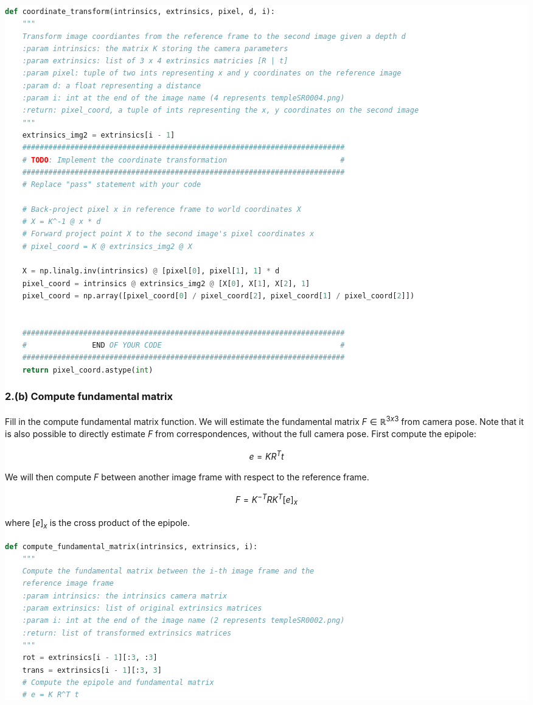 
```python
def coordinate_transform(intrinsics, extrinsics, pixel, d, i):
    """
    Transform image coordiantes from the reference frame to the second image given a depth d
    :param intrinsics: the matrix K storing the camera parameters
    :param extrinsics: list of 3 x 4 extrinsics matricies [R | t]
    :param pixel: tuple of two ints representing x and y coordinates on the reference image
    :param d: a float representing a distance
    :param i: int at the end of the image name (4 represents templeSR0004.png)
    :return: pixel_coord, a tuple of ints representing the x, y coordinates on the second image
    """
    extrinsics_img2 = extrinsics[i - 1]
    ##########################################################################
    # TODO: Implement the coordinate transformation                          #
    ##########################################################################
    # Replace "pass" statement with your code

    # Back-project pixel x in reference frame to world coordinates X
    # X = K^-1 @ x * d
    # Forward project point X to the second image's pixel coordinates x
    # pixel_coord = K @ extrinsics_img2 @ X

    X = np.linalg.inv(intrinsics) @ [pixel[0], pixel[1], 1] * d
    pixel_coord = intrinsics @ extrinsics_img2 @ [X[0], X[1], X[2], 1]
    pixel_coord = np.array([pixel_coord[0] / pixel_coord[2], pixel_coord[1] / pixel_coord[2]])


    ##########################################################################
    #               END OF YOUR CODE                                         #
    ##########################################################################
    return pixel_coord.astype(int)
```

### 2.(b) Compute fundamental matrix

Fill in the compute fundamental matrix function. We will estimate the fundamental matrix $F \in \mathbb{R}^{3 x 3}$ from camera pose. Note that it is also possible to directly estimate $F$ from correspondences, without the full camera pose. First compute the epipole:  

$$
e = KR^{T}t
$$

We will then compute $F$ between another image frame with respect to the reference frame. 

$$
F = K^{-T}RK^{T}[e]_{x}
$$

where $[e]_{x}$ is the cross product of the epipole. 


```python
def compute_fundamental_matrix(intrinsics, extrinsics, i):
    """
    Compute the fundamental matrix between the i-th image frame and the 
    reference image frame
    :param intrinsics: the intrinsics camera matrix
    :param extrinsics: list of original extrinsics matrices
    :param i: int at the end of the image name (2 represents templeSR0002.png)
    :return: list of transformed extrinsics matrices
    """
    rot = extrinsics[i - 1][:3, :3]
    trans = extrinsics[i - 1][:3, 3]
    # Compute the epipole and fundamental matrix
    # e = K R^T t
```